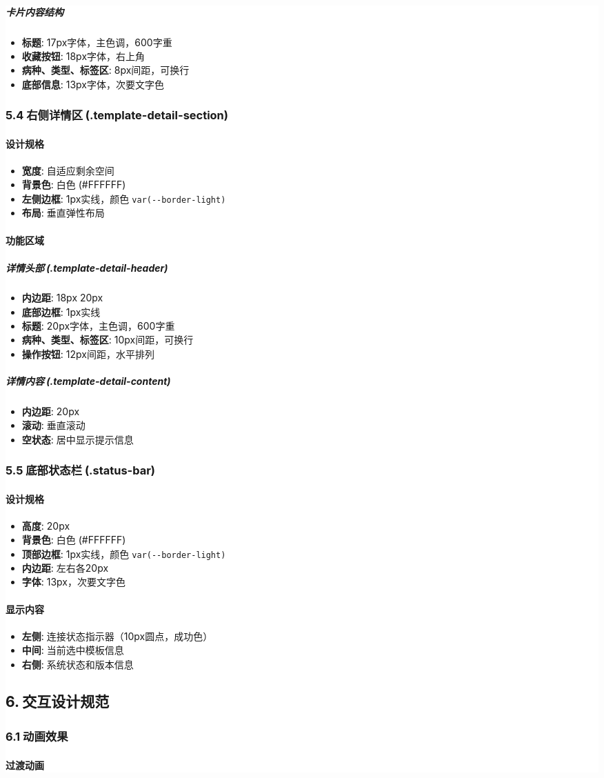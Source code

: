 ##### 卡片内容结构

- **标题**: 17px字体，主色调，600字重
- **收藏按钮**: 18px字体，右上角
- **病种、类型、标签区**: 8px间距，可换行
- **底部信息**: 13px字体，次要文字色

### 5.4 右侧详情区 (.template-detail-section)

#### 设计规格

- **宽度**: 自适应剩余空间
- **背景色**: 白色 (#FFFFFF)
- **左侧边框**: 1px实线，颜色 `var(--border-light)`
- **布局**: 垂直弹性布局

#### 功能区域

##### 详情头部 (.template-detail-header)

- **内边距**: 18px 20px
- **底部边框**: 1px实线
- **标题**: 20px字体，主色调，600字重
- **病种、类型、标签区**: 10px间距，可换行
- **操作按钮**: 12px间距，水平排列

##### 详情内容 (.template-detail-content)

- **内边距**: 20px
- **滚动**: 垂直滚动
- **空状态**: 居中显示提示信息

### 5.5 底部状态栏 (.status-bar)

#### 设计规格

- **高度**: 20px
- **背景色**: 白色 (#FFFFFF)
- **顶部边框**: 1px实线，颜色 `var(--border-light)`
- **内边距**: 左右各20px
- **字体**: 13px，次要文字色

#### 显示内容

- **左侧**: 连接状态指示器（10px圆点，成功色）
- **中间**: 当前选中模板信息
- **右侧**: 系统状态和版本信息

## 6. 交互设计规范

### 6.1 动画效果

#### 过渡动画
